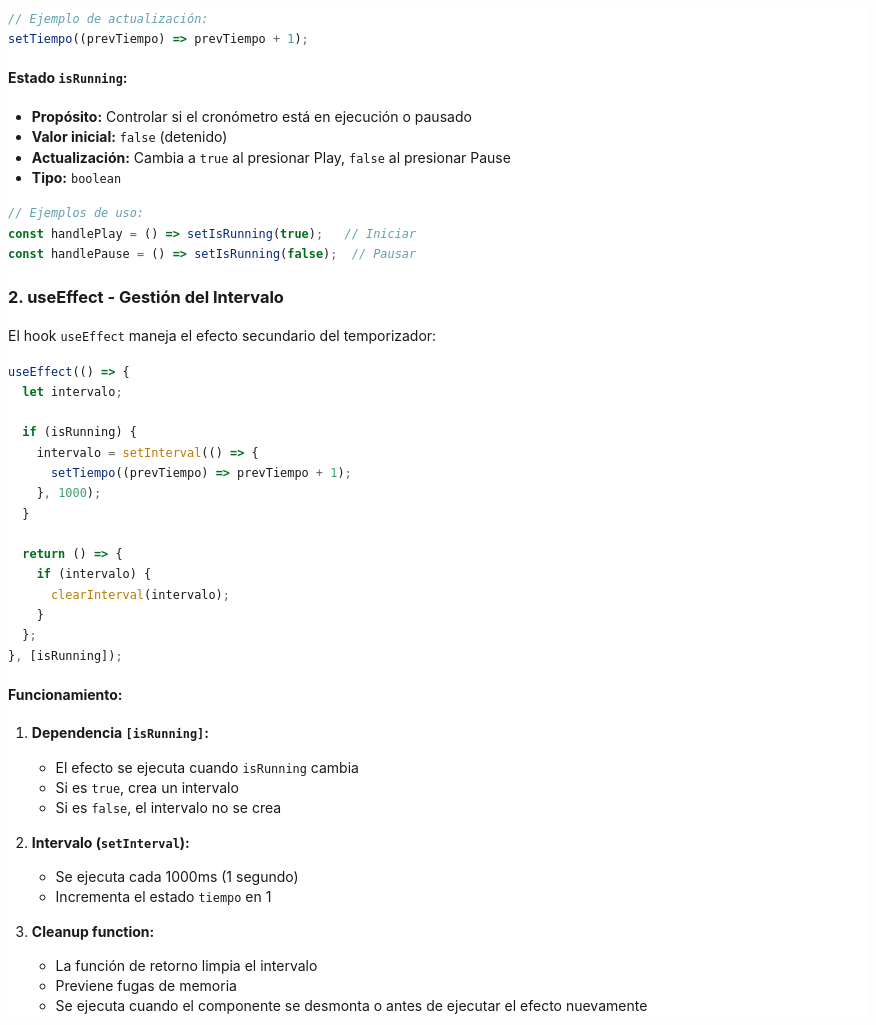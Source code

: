 ```jsx
// Ejemplo de actualización:
setTiempo((prevTiempo) => prevTiempo + 1);
```

#### **Estado `isRunning`:**
- **Propósito:** Controlar si el cronómetro está en ejecución o pausado
- **Valor inicial:** `false` (detenido)
- **Actualización:** Cambia a `true` al presionar Play, `false` al presionar Pause
- **Tipo:** `boolean`

```jsx
// Ejemplos de uso:
const handlePlay = () => setIsRunning(true);   // Iniciar
const handlePause = () => setIsRunning(false);  // Pausar
```

### 2. **useEffect** - Gestión del Intervalo

El hook `useEffect` maneja el efecto secundario del temporizador:

```jsx
useEffect(() => {
  let intervalo;

  if (isRunning) {
    intervalo = setInterval(() => {
      setTiempo((prevTiempo) => prevTiempo + 1);
    }, 1000);
  }

  return () => {
    if (intervalo) {
      clearInterval(intervalo);
    }
  };
}, [isRunning]);
```

#### **Funcionamiento:**

1. **Dependencia `[isRunning]`:** 
   - El efecto se ejecuta cuando `isRunning` cambia
   - Si es `true`, crea un intervalo
   - Si es `false`, el intervalo no se crea

2. **Intervalo (`setInterval`):**
   - Se ejecuta cada 1000ms (1 segundo)
   - Incrementa el estado `tiempo` en 1

3. **Cleanup function:**
   - La función de retorno limpia el intervalo
   - Previene fugas de memoria
   - Se ejecuta cuando el componente se desmonta o antes de ejecutar el efecto nuevamente
